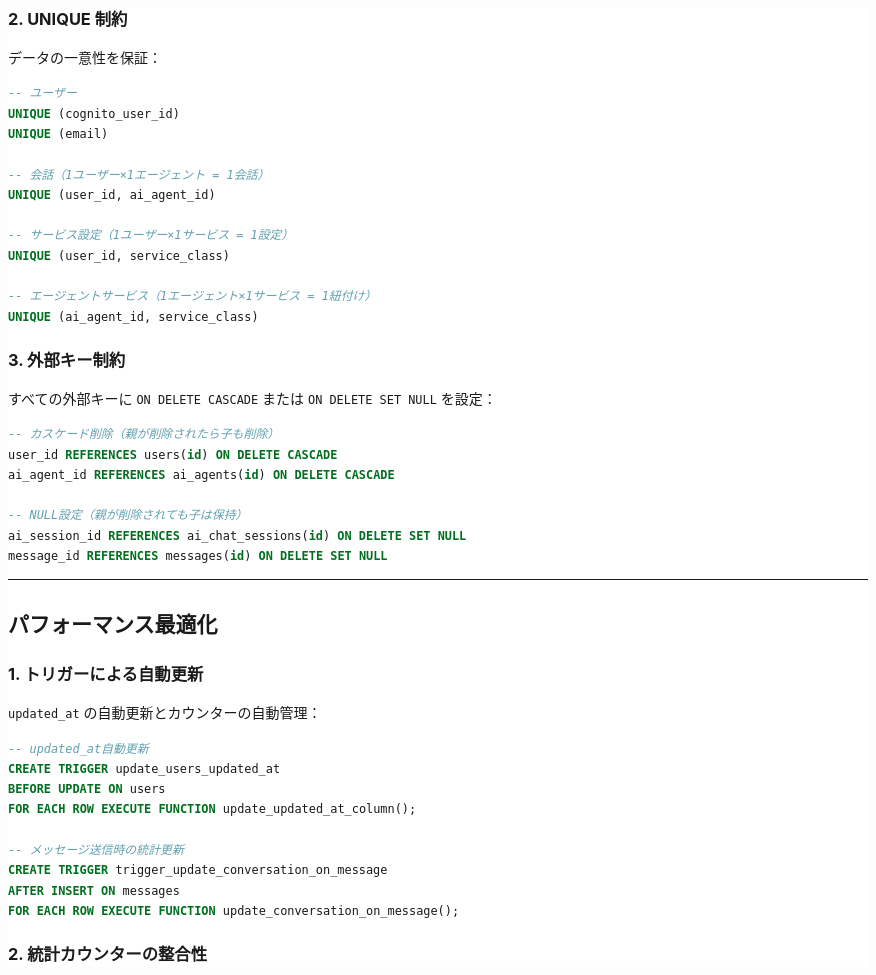 ### 2. UNIQUE 制約

データの一意性を保証：

```sql
-- ユーザー
UNIQUE (cognito_user_id)
UNIQUE (email)

-- 会話（1ユーザー×1エージェント = 1会話）
UNIQUE (user_id, ai_agent_id)

-- サービス設定（1ユーザー×1サービス = 1設定）
UNIQUE (user_id, service_class)

-- エージェントサービス（1エージェント×1サービス = 1紐付け）
UNIQUE (ai_agent_id, service_class)
```

### 3. 外部キー制約

すべての外部キーに `ON DELETE CASCADE` または `ON DELETE SET NULL` を設定：

```sql
-- カスケード削除（親が削除されたら子も削除）
user_id REFERENCES users(id) ON DELETE CASCADE
ai_agent_id REFERENCES ai_agents(id) ON DELETE CASCADE

-- NULL設定（親が削除されても子は保持）
ai_session_id REFERENCES ai_chat_sessions(id) ON DELETE SET NULL
message_id REFERENCES messages(id) ON DELETE SET NULL
```

---

## パフォーマンス最適化

### 1. トリガーによる自動更新

`updated_at` の自動更新とカウンターの自動管理：

```sql
-- updated_at自動更新
CREATE TRIGGER update_users_updated_at
BEFORE UPDATE ON users
FOR EACH ROW EXECUTE FUNCTION update_updated_at_column();

-- メッセージ送信時の統計更新
CREATE TRIGGER trigger_update_conversation_on_message
AFTER INSERT ON messages
FOR EACH ROW EXECUTE FUNCTION update_conversation_on_message();
```

### 2. 統計カウンターの整合性
